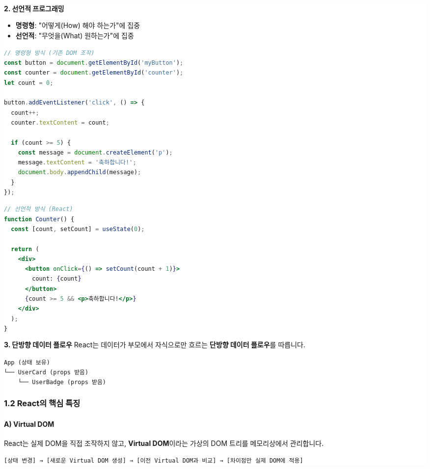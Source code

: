 **2. 선언적 프로그래밍**
- **명령형**: "어떻게(How) 해야 하는가"에 집중
- **선언적**: "무엇을(What) 원하는가"에 집중

```javascript
// 명령형 방식 (기존 DOM 조작)
const button = document.getElementById('myButton');
const counter = document.getElementById('counter');
let count = 0;

button.addEventListener('click', () => {
  count++;
  counter.textContent = count;
  
  if (count >= 5) {
    const message = document.createElement('p');
    message.textContent = '축하합니다!';
    document.body.appendChild(message);
  }
});
```

```jsx
// 선언적 방식 (React)
function Counter() {
  const [count, setCount] = useState(0);
  
  return (
    <div>
      <button onClick={() => setCount(count + 1)}>
        count: {count}
      </button>
      {count >= 5 && <p>축하합니다!</p>}
    </div>
  );
}
```

**3. 단방향 데이터 플로우**
React는 데이터가 부모에서 자식으로만 흐르는 **단방향 데이터 플로우**를 따릅니다.

```
App (상태 보유)
└── UserCard (props 받음)
    └── UserBadge (props 받음)
```

### 1.2 React의 핵심 특징

#### A) Virtual DOM
React는 실제 DOM을 직접 조작하지 않고, **Virtual DOM**이라는 가상의 DOM 트리를 메모리상에서 관리합니다.

```
[상태 변경] → [새로운 Virtual DOM 생성] → [이전 Virtual DOM과 비교] → [차이점만 실제 DOM에 적용]
```
